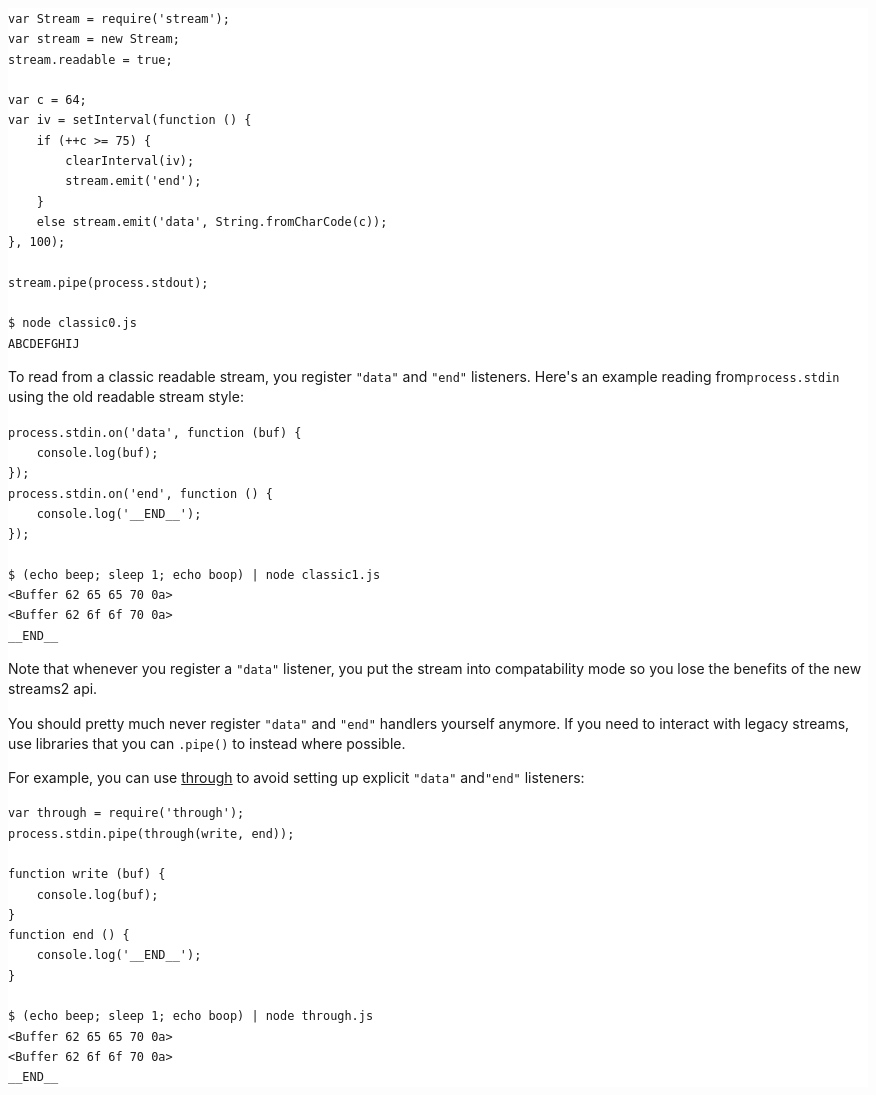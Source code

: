     var Stream = require('stream');
    var stream = new Stream;
    stream.readable = true;
    
    var c = 64;
    var iv = setInterval(function () {
        if (++c >= 75) {
            clearInterval(iv);
            stream.emit('end');
        }
        else stream.emit('data', String.fromCharCode(c));
    }, 100);
    
    stream.pipe(process.stdout);

    $ node classic0.js
    ABCDEFGHIJ
    

To read from a classic readable stream, you register `"data"` and `"end"`
listeners. Here's an example reading from`process.stdin` using the old readable
stream style:

    process.stdin.on('data', function (buf) {
        console.log(buf);
    });
    process.stdin.on('end', function () {
        console.log('__END__');
    });

    $ (echo beep; sleep 1; echo boop) | node classic1.js 
    <Buffer 62 65 65 70 0a>
    <Buffer 62 6f 6f 70 0a>
    __END__
    

Note that whenever you register a `"data"` listener, you put the stream into
compatability mode so you lose the benefits of the new streams2 api.

You should pretty much never register `"data"` and `"end"` handlers yourself
anymore. If you need to interact with legacy streams, use libraries that you can
`.pipe()` to instead where possible.

For example, you can use [through][25] to avoid setting up explicit `"data"`
and`"end"` listeners:

    var through = require('through');
    process.stdin.pipe(through(write, end));
    
    function write (buf) {
        console.log(buf);
    }
    function end () {
        console.log('__END__');
    }

    $ (echo beep; sleep 1; echo boop) | node through.js 
    <Buffer 62 65 65 70 0a>
    <Buffer 62 6f 6f 70 0a>
    __END__
    

 [1]: https://github.com/substack/stream-handbook#stream-handbook
 [2]: http://nodejs.org/
 [3]: http://nodejs.org/docs/latest/api/stream.html
 [4]: https://github.com/jabez128/stream-handbook
 [5]: img/80x15.png
 [6]: https://github.com/substack/stream-handbook#node-packaged-manuscript
 [7]: https://github.com/substack/stream-handbook#introduction
 [8]: http://cm.bell-labs.com/who/dmr/mdmpipe.html
 [9]: img/mcilroy.png
 [10]: http://www.youtube.com/watch?v=tc4ROCJYbm0
 [11]: http://www.faqs.org/docs/artu/ch01s06.html
 [12]: http://www.c2.com/cgi/wiki?SeparationOfConcerns
 [13]: http://www.faqs.org/docs/artu/ch01s06.html#id2877537
 [14]: http://npmjs.org
 [15]: https://michaelochurch.wordpress.com/2012/08/15/what-is-spaghetti-code/
 [16]: http://c2.com/cgi/wiki?TechnicalDebt
 [17]: img/kernighan.png
 [18]: https://github.com/substack/stream-handbook#why-you-should-use-streams
 [19]: https://github.com/substack/oppressor
 [20]: https://github.com/substack/stream-handbook#basics
 [21]: https://github.com/substack/stream-handbook#pipe
 [22]: https://github.com/substack/stream-handbook#readable-streams
 [23]: https://github.com/substack/stream-handbook#creating-a-readable-stream
 [24]: https://github.com/substack/stream-handbook#consuming-a-readable-stream
 [25]: https://npmjs.org/package/through
 [26]: https://npmjs.org/package/concat-stream
 [27]: https://npmjs.org/package/split
 [28]: https://github.com/substack/stream-handbook#writable-streams
 [29]: https://github.com/substack/stream-handbook#creating-a-writable-stream
 [30]: https://github.com/substack/stream-handbook#writing-to-a-writable-stream
 [31]: https://github.com/substack/stream-handbook#transform
 [32]: https://github.com/substack/stream-handbook#duplex
 [33]: https://github.com/substack/stream-handbook#classic-streams
 [34]: https://github.com/substack/stream-handbook#classic-readable-streams
 [35]: https://github.com/substack/stream-handbook#classic-writable-streams
 [36]: https://github.com/substack/stream-handbook#read-more
 [37]: http://nodejs.org/docs/latest/api/stream.html#stream_stream
 [38]: https://npmjs.org/package/readable-stream
 [39]: https://github.com/substack/stream-handbook#built-in-streams
 [40]: https://github.com/substack/stream-handbook#process
 [41]: https://github.com/substack/stream-handbook#processstdin
 [42]: http://nodejs.org/docs/latest/api/process.html#process_process_stdin
 [43]: http://nodejs.org/docs/latest/api/process.html#process_process_nexttick_callback
 [44]: http://nodejs.org/docs/latest/api/tty.html#tty_tty_isatty_fd
 [45]: https://github.com/substack/stream-handbook#processstdout
 [46]: http://nodejs.org/api/process.html#process_process_stdout
 [47]: https://github.com/substack/stream-handbook#processstderr
 [48]: http://nodejs.org/api/process.html#process_process_stderr
 [49]: https://github.com/substack/stream-handbook#child_processspawn
 [50]: https://github.com/substack/stream-handbook#fs
 [51]: https://github.com/substack/stream-handbook#fscreatereadstream
 [52]: https://github.com/substack/stream-handbook#fscreatewritestream
 [53]: https://github.com/substack/stream-handbook#net
 [54]: https://github.com/substack/stream-handbook#netconnect
 [55]: http://nodejs.org/docs/latest/api/net.html#net_net_connect_options_connectionlistener
 [56]: https://github.com/substack/stream-handbook#netcreateserver
 [57]: https://github.com/substack/stream-handbook#http
 [58]: https://github.com/substack/stream-handbook#httprequest
 [59]: https://github.com/substack/stream-handbook#httpcreateserver
 [60]: https://github.com/substack/stream-handbook#zlib
 [61]: https://github.com/substack/stream-handbook#zlibcreategzip
 [62]: https://github.com/substack/stream-handbook#zlibcreategunzip
 [63]: https://github.com/substack/stream-handbook#zlibcreatedeflate
 [64]: https://github.com/substack/stream-handbook#zlibcreateinflate
 [65]: https://github.com/substack/stream-handbook#control-streams
 [66]: https://github.com/substack/stream-handbook#through
 [67]: https://github.com/dominictarr/through
 [68]: https://github.com/substack/stream-handbook#from
 [69]: https://github.com/dominictarr/from
 [70]: https://github.com/substack/stream-handbook#pause-stream
 [71]: https://github.com/dominictarr/pause-stream
 [72]: https://github.com/substack/stream-handbook#concat-stream
 [73]: https://github.com/maxogden/node-concat-stream
 [74]: https://github.com/substack/stream-handbook#duplex-1
 [75]: https://github.com/dominictarr/duplex
 [76]: https://github.com/substack/stream-handbook#duplexer
 [77]: https://github.com/Raynos/duplexer
 [78]: https://github.com/substack/stream-handbook#emit-stream
 [79]: https://github.com/substack/emit-stream
 [80]: https://github.com/substack/stream-handbook#invert-stream
 [81]: https://github.com/dominictarr/invert-stream
 [82]: https://github.com/substack/stream-handbook#map-stream
 [83]: https://github.com/dominictarr/map-stream
 [84]: https://github.com/substack/stream-handbook#remote-events
 [85]: https://github.com/dominictarr/remote-events
 [86]: https://github.com/substack/stream-handbook#buffer-stream
 [87]: https://github.com/Raynos/buffer-stream
 [88]: https://github.com/substack/stream-handbook#event-stream
 [89]: https://github.com/dominictarr/event-stream
 [90]: https://github.com/substack/stream-handbook#auth-stream
 [91]: https://github.com/Raynos/auth-stream
 [92]: https://github.com/substack/stream-handbook#meta-streams
 [93]: https://github.com/substack/stream-handbook#mux-demux
 [94]: https://github.com/dominictarr/mux-demux
 [95]: https://github.com/substack/stream-handbook#stream-router
 [96]: https://github.com/Raynos/stream-router
 [97]: https://github.com/substack/stream-handbook#multi-channel-mdm
 [98]: https://github.com/Raynos/multi-channel-mdm
 [99]: https://github.com/substack/stream-handbook#state-streams
 [100]: https://github.com/substack/stream-handbook#crdt
 [101]: https://github.com/dominictarr/crdt
 [102]: https://github.com/substack/stream-handbook#delta-stream
 [103]: https://github.com/Raynos/delta-stream
 [104]: https://github.com/substack/stream-handbook#scuttlebutt
 [105]: https://github.com/dominictarr/scuttlebutt
 [106]: https://en.wikipedia.org/wiki/Gossip_protocol
 [107]: https://en.wikipedia.org/wiki/Eventual_consistency
 [108]: https://github.com/substack/dnode
 [109]: https://github.com/substack/stream-handbook#append-only
 [110]: http://github.com/Raynos/append-only
 [111]: https://github.com/substack/stream-handbook#http-streams
 [112]: https://github.com/substack/stream-handbook#request
 [113]: https://github.com/mikeal/request
 [114]: https://github.com/substack/stream-handbook#oppressor
 [115]: https://github.com/substack/stream-handbook#response-stream
 [116]: https://github.com/substack/response-stream
 [117]: https://github.com/substack/stream-handbook#io-streams
 [118]: https://github.com/substack/stream-handbook#reconnect
 [119]: https://github.com/dominictarr/reconnect
 [120]: https://github.com/substack/stream-handbook#kv
 [121]: https://github.com/dominictarr/kv
 [122]: https://github.com/substack/stream-handbook#discovery-network
 [123]: https://github.com/Raynos/discovery-network
 [124]: https://github.com/substack/stream-handbook#parser-streams
 [125]: https://github.com/substack/stream-handbook#tar
 [126]: https://github.com/creationix/node-tar
 [127]: https://github.com/substack/stream-handbook#trumpet
 [128]: https://github.com/substack/node-trumpet
 [129]: https://github.com/substack/stream-handbook#jsonstream
 [130]: https://github.com/dominictarr/JSONStream
 [131]: https://github.com/substack/stream-handbook#json-scrape
 [132]: https://github.com/substack/json-scrape
 [133]: https://github.com/substack/stream-handbook#stream-serializer
 [134]: https://github.com/dominictarr/stream-serializer
 [135]: https://github.com/substack/stream-handbook#browser-streams
 [136]: https://github.com/substack/stream-handbook#shoe
 [137]: https://github.com/substack/shoe
 [138]: https://github.com/substack/stream-handbook#domnode
 [139]: https://github.com/maxogden/domnode
 [140]: https://github.com/substack/stream-handbook#sorta
 [141]: https://github.com/substack/sorta
 [142]: https://github.com/substack/stream-handbook#graph-stream
 [143]: https://github.com/substack/graph-stream
 [144]: https://github.com/substack/stream-handbook#arrow-keys
 [145]: https://github.com/Raynos/arrow-keys
 [146]: https://github.com/substack/stream-handbook#attribute
 [147]: https://github.com/Raynos/attribute
 [148]: https://github.com/substack/stream-handbook#data-bind
 [149]: https://github.com/travis4all/data-bind
 [150]: https://github.com/substack/stream-handbook#html-streams
 [151]: https://github.com/substack/stream-handbook#hyperstream
 [152]: https://github.com/substack/hyperstream
 [153]: https://github.com/substack/stream-handbook#audio-streams
 [154]: https://github.com/substack/stream-handbook#baudio
 [155]: https://github.com/substack/baudio
 [156]: https://github.com/substack/stream-handbook#rpc-streams
 [157]: https://github.com/substack/stream-handbook#dnode
 [158]: img/all_the_way_down.png
 [159]: https://github.com/substack/stream-handbook#rpc-stream
 [160]: https://github.com/dominictarr/rpc-stream
 [161]: https://github.com/substack/stream-handbook#test-streams
 [162]: https://github.com/substack/stream-handbook#tap
 [163]: https://github.com/isaacs/node-tap
 [164]: https://github.com/substack/stream-handbook#stream-spec
 [165]: https://github.com/dominictarr/stream-spec
 [166]: https://github.com/substack/stream-handbook#power-combos
 [167]: https://github.com/substack/stream-handbook#distributed-partition-tolerant-chat
 [168]: https://github.com/substack/stream-handbook#roll-your-own-socketio
 [169]: http://github.com/substack/shoe
 [170]: https://github.com/substack/node-browserify
 [171]: https://npmjs.org/package/eventemitter2
 [172]: https://github.com/substack/stream-handbook#html-streams-for-the-browser-and-the-server
 [173]: http://github.com/substack/brfs
 [174]: https://github.com/substack/hyperglue
 [175]: https://github.com/substack/slice-file
 [176]: http://browserify.org
